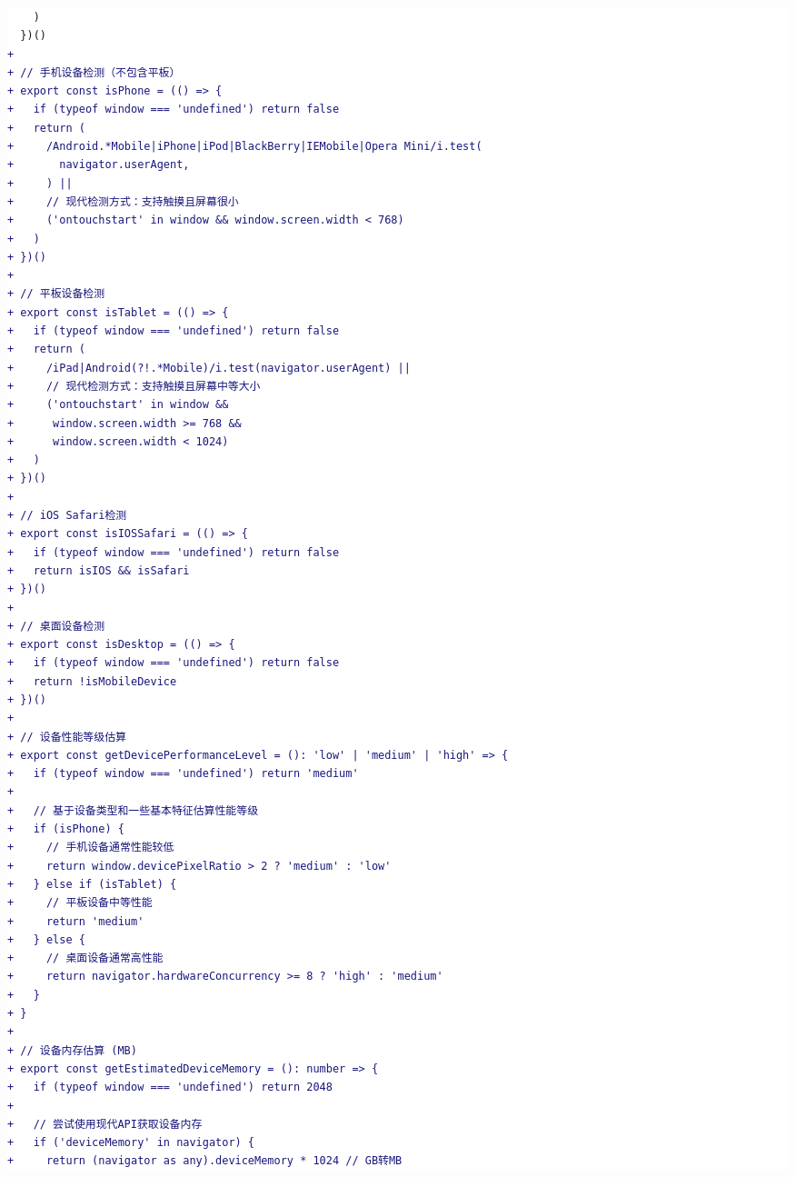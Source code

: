 ```diff
    )
  })()
+ 
+ // 手机设备检测（不包含平板）
+ export const isPhone = (() => {
+   if (typeof window === 'undefined') return false
+   return (
+     /Android.*Mobile|iPhone|iPod|BlackBerry|IEMobile|Opera Mini/i.test(
+       navigator.userAgent,
+     ) ||
+     // 现代检测方式：支持触摸且屏幕很小
+     ('ontouchstart' in window && window.screen.width < 768)
+   )
+ })()
+ 
+ // 平板设备检测
+ export const isTablet = (() => {
+   if (typeof window === 'undefined') return false
+   return (
+     /iPad|Android(?!.*Mobile)/i.test(navigator.userAgent) ||
+     // 现代检测方式：支持触摸且屏幕中等大小
+     ('ontouchstart' in window && 
+      window.screen.width >= 768 && 
+      window.screen.width < 1024)
+   )
+ })()
+ 
+ // iOS Safari检测
+ export const isIOSSafari = (() => {
+   if (typeof window === 'undefined') return false
+   return isIOS && isSafari
+ })()
+ 
+ // 桌面设备检测
+ export const isDesktop = (() => {
+   if (typeof window === 'undefined') return false
+   return !isMobileDevice
+ })()
+ 
+ // 设备性能等级估算
+ export const getDevicePerformanceLevel = (): 'low' | 'medium' | 'high' => {
+   if (typeof window === 'undefined') return 'medium'
+   
+   // 基于设备类型和一些基本特征估算性能等级
+   if (isPhone) {
+     // 手机设备通常性能较低
+     return window.devicePixelRatio > 2 ? 'medium' : 'low'
+   } else if (isTablet) {
+     // 平板设备中等性能
+     return 'medium'
+   } else {
+     // 桌面设备通常高性能
+     return navigator.hardwareConcurrency >= 8 ? 'high' : 'medium'
+   }
+ }
+ 
+ // 设备内存估算 (MB)
+ export const getEstimatedDeviceMemory = (): number => {
+   if (typeof window === 'undefined') return 2048
+   
+   // 尝试使用现代API获取设备内存
+   if ('deviceMemory' in navigator) {
+     return (navigator as any).deviceMemory * 1024 // GB转MB
```